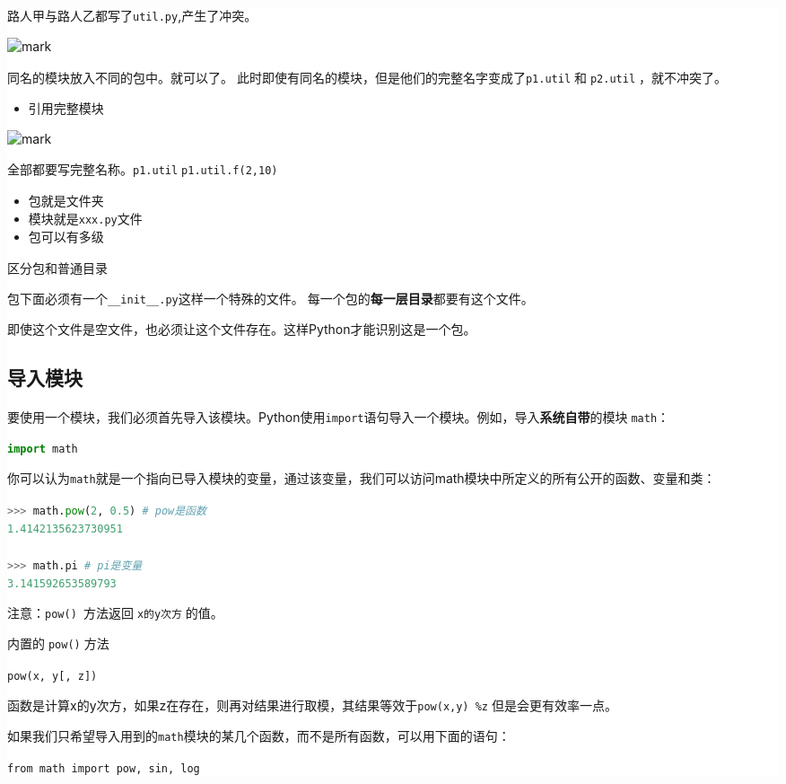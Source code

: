 路人甲与路人乙都写了`util.py`,产生了冲突。

![mark](http://oerdwodsk.bkt.clouddn.com/blog/180104/8LDiD7EJHL.png?imageslim)

同名的模块放入不同的包中。就可以了。
此时即使有同名的模块，但是他们的完整名字变成了`p1.util` 和 `p2.util`
，就不冲突了。

- 引用完整模块

![mark](http://oerdwodsk.bkt.clouddn.com/blog/180104/4dcEACCI50.png?imageslim)

全部都要写完整名称。`p1.util` `p1.util.f(2,10)`

- 包就是文件夹
- 模块就是`xxx.py`文件
- 包可以有多级

区分包和普通目录

包下面必须有一个`__init__.py`这样一个特殊的文件。
每一个包的**每一层目录**都要有这个文件。

即使这个文件是空文件，也必须让这个文件存在。这样Python才能识别这是一个包。

## 导入模块

要使用一个模块，我们必须首先导入该模块。Python使用`import`语句导入一个模块。例如，导入**系统自带**的模块 `math`：

```python
import math
```

你可以认为`math`就是一个指向已导入模块的变量，通过该变量，我们可以访问math模块中所定义的所有公开的函数、变量和类：

```python
>>> math.pow(2, 0.5) # pow是函数
1.4142135623730951

>>> math.pi # pi是变量
3.141592653589793
```

注意：`pow() `方法返回 `x的y次方` 的值。

内置的 `pow()` 方法

```
pow(x, y[, z])
```
函数是计算x的y次方，如果z在存在，则再对结果进行取模，其结果等效于`pow(x,y) %z`
但是会更有效率一点。

如果我们只希望导入用到的`math`模块的某几个函数，而不是所有函数，可以用下面的语句：

```
from math import pow, sin, log
```
